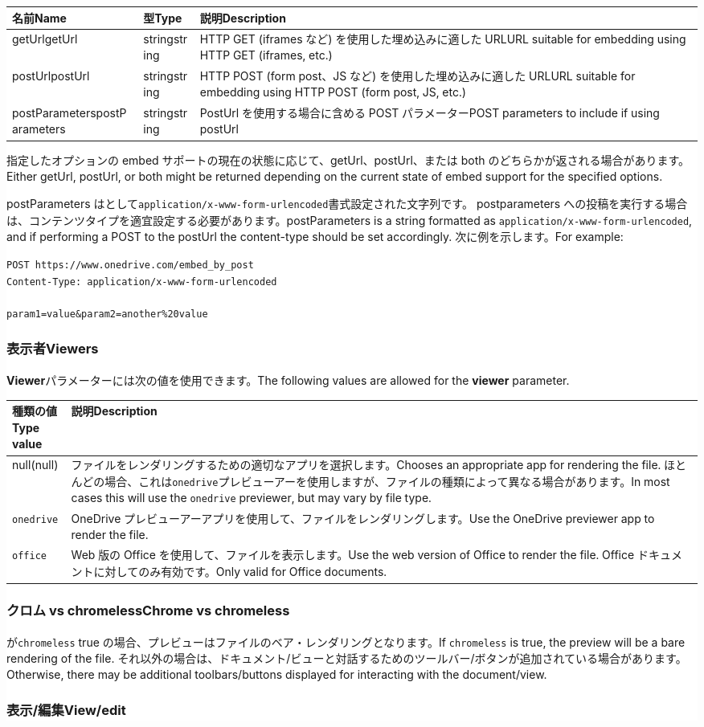 | <span data-ttu-id="ad505-151">名前</span><span class="sxs-lookup"><span data-stu-id="ad505-151">Name</span></span>           | <span data-ttu-id="ad505-152">型</span><span class="sxs-lookup"><span data-stu-id="ad505-152">Type</span></span>   | <span data-ttu-id="ad505-153">説明</span><span class="sxs-lookup"><span data-stu-id="ad505-153">Description</span></span>
|:---------------|:-------|:---------------------------------------------------
| <span data-ttu-id="ad505-154">getUrl</span><span class="sxs-lookup"><span data-stu-id="ad505-154">getUrl</span></span>         | <span data-ttu-id="ad505-155">string</span><span class="sxs-lookup"><span data-stu-id="ad505-155">string</span></span> | <span data-ttu-id="ad505-156">HTTP GET (iframes など) を使用した埋め込みに適した URL</span><span class="sxs-lookup"><span data-stu-id="ad505-156">URL suitable for embedding using HTTP GET (iframes, etc.)</span></span>
| <span data-ttu-id="ad505-157">postUrl</span><span class="sxs-lookup"><span data-stu-id="ad505-157">postUrl</span></span>        | <span data-ttu-id="ad505-158">string</span><span class="sxs-lookup"><span data-stu-id="ad505-158">string</span></span> | <span data-ttu-id="ad505-159">HTTP POST (form post、JS など) を使用した埋め込みに適した URL</span><span class="sxs-lookup"><span data-stu-id="ad505-159">URL suitable for embedding using HTTP POST (form post, JS, etc.)</span></span>
| <span data-ttu-id="ad505-160">postParameters</span><span class="sxs-lookup"><span data-stu-id="ad505-160">postParameters</span></span> | <span data-ttu-id="ad505-161">string</span><span class="sxs-lookup"><span data-stu-id="ad505-161">string</span></span> | <span data-ttu-id="ad505-162">PostUrl を使用する場合に含める POST パラメーター</span><span class="sxs-lookup"><span data-stu-id="ad505-162">POST parameters to include if using postUrl</span></span>

<span data-ttu-id="ad505-163">指定したオプションの embed サポートの現在の状態に応じて、getUrl、postUrl、または both のどちらかが返される場合があります。</span><span class="sxs-lookup"><span data-stu-id="ad505-163">Either getUrl, postUrl, or both might be returned depending on the current state of embed support for the specified options.</span></span>

<span data-ttu-id="ad505-164">postParameters はとして`application/x-www-form-urlencoded`書式設定された文字列です。 postparameters への投稿を実行する場合は、コンテンツタイプを適宜設定する必要があります。</span><span class="sxs-lookup"><span data-stu-id="ad505-164">postParameters is a string formatted as `application/x-www-form-urlencoded`, and if performing a POST to the postUrl the content-type should be set accordingly.</span></span> <span data-ttu-id="ad505-165">次に例を示します。</span><span class="sxs-lookup"><span data-stu-id="ad505-165">For example:</span></span>
```
POST https://www.onedrive.com/embed_by_post
Content-Type: application/x-www-form-urlencoded

param1=value&param2=another%20value
```

### <a name="viewers"></a><span data-ttu-id="ad505-166">表示者</span><span class="sxs-lookup"><span data-stu-id="ad505-166">Viewers</span></span>

<span data-ttu-id="ad505-167">**Viewer**パラメーターには次の値を使用できます。</span><span class="sxs-lookup"><span data-stu-id="ad505-167">The following values are allowed for the **viewer** parameter.</span></span>

| <span data-ttu-id="ad505-168">種類の値</span><span class="sxs-lookup"><span data-stu-id="ad505-168">Type value</span></span> | <span data-ttu-id="ad505-169">説明</span><span class="sxs-lookup"><span data-stu-id="ad505-169">Description</span></span>
|:-----------|:----------------------------------------------------------------
| <span data-ttu-id="ad505-170">null</span><span class="sxs-lookup"><span data-stu-id="ad505-170">(null)</span></span>     | <span data-ttu-id="ad505-171">ファイルをレンダリングするための適切なアプリを選択します。</span><span class="sxs-lookup"><span data-stu-id="ad505-171">Chooses an appropriate app for rendering the file.</span></span> <span data-ttu-id="ad505-172">ほとんどの場合、これは`onedrive`プレビューアーを使用しますが、ファイルの種類によって異なる場合があります。</span><span class="sxs-lookup"><span data-stu-id="ad505-172">In most cases this will use the `onedrive` previewer, but may vary by file type.</span></span>
| `onedrive` | <span data-ttu-id="ad505-173">OneDrive プレビューアーアプリを使用して、ファイルをレンダリングします。</span><span class="sxs-lookup"><span data-stu-id="ad505-173">Use the OneDrive previewer app to render the file.</span></span>
| `office`   | <span data-ttu-id="ad505-174">Web 版の Office を使用して、ファイルを表示します。</span><span class="sxs-lookup"><span data-stu-id="ad505-174">Use the web version of Office to render the file.</span></span> <span data-ttu-id="ad505-175">Office ドキュメントに対してのみ有効です。</span><span class="sxs-lookup"><span data-stu-id="ad505-175">Only valid for Office documents.</span></span>

### <a name="chrome-vs-chromeless"></a><span data-ttu-id="ad505-176">クロム vs chromeless</span><span class="sxs-lookup"><span data-stu-id="ad505-176">Chrome vs chromeless</span></span>

<span data-ttu-id="ad505-177">が`chromeless` true の場合、プレビューはファイルのベア・レンダリングとなります。</span><span class="sxs-lookup"><span data-stu-id="ad505-177">If `chromeless` is true, the preview will be a bare rendering of the file.</span></span>
<span data-ttu-id="ad505-178">それ以外の場合は、ドキュメント/ビューと対話するためのツールバー/ボタンが追加されている場合があります。</span><span class="sxs-lookup"><span data-stu-id="ad505-178">Otherwise, there may be additional toolbars/buttons displayed for interacting with the document/view.</span></span>

### <a name="viewedit"></a><span data-ttu-id="ad505-179">表示/編集</span><span class="sxs-lookup"><span data-stu-id="ad505-179">View/edit</span></span>
